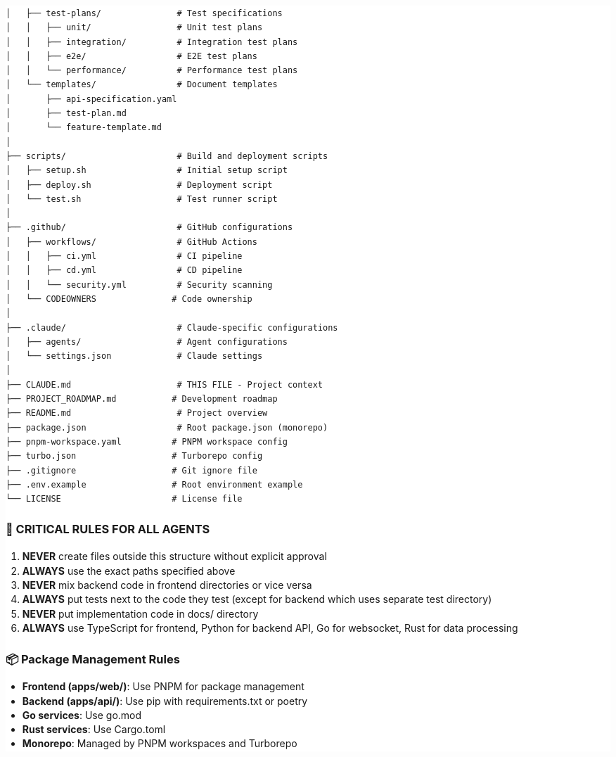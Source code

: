 ```
│   ├── test-plans/               # Test specifications
│   │   ├── unit/                 # Unit test plans
│   │   ├── integration/          # Integration test plans
│   │   ├── e2e/                  # E2E test plans
│   │   └── performance/          # Performance test plans
│   └── templates/                # Document templates
│       ├── api-specification.yaml
│       ├── test-plan.md
│       └── feature-template.md
│
├── scripts/                      # Build and deployment scripts
│   ├── setup.sh                  # Initial setup script
│   ├── deploy.sh                 # Deployment script
│   └── test.sh                   # Test runner script
│
├── .github/                      # GitHub configurations
│   ├── workflows/                # GitHub Actions
│   │   ├── ci.yml                # CI pipeline
│   │   ├── cd.yml                # CD pipeline
│   │   └── security.yml          # Security scanning
│   └── CODEOWNERS               # Code ownership
│
├── .claude/                      # Claude-specific configurations
│   ├── agents/                   # Agent configurations
│   └── settings.json             # Claude settings
│
├── CLAUDE.md                     # THIS FILE - Project context
├── PROJECT_ROADMAP.md           # Development roadmap
├── README.md                     # Project overview
├── package.json                  # Root package.json (monorepo)
├── pnpm-workspace.yaml          # PNPM workspace config
├── turbo.json                   # Turborepo config
├── .gitignore                   # Git ignore file
├── .env.example                 # Root environment example
└── LICENSE                      # License file
```

### 🚨 CRITICAL RULES FOR ALL AGENTS

1. **NEVER** create files outside this structure without explicit approval
2. **ALWAYS** use the exact paths specified above
3. **NEVER** mix backend code in frontend directories or vice versa
4. **ALWAYS** put tests next to the code they test (except for backend which uses separate test directory)
5. **NEVER** put implementation code in docs/ directory
6. **ALWAYS** use TypeScript for frontend, Python for backend API, Go for websocket, Rust for data processing

### 📦 Package Management Rules

- **Frontend (apps/web/)**: Use PNPM for package management
- **Backend (apps/api/)**: Use pip with requirements.txt or poetry
- **Go services**: Use go.mod
- **Rust services**: Use Cargo.toml
- **Monorepo**: Managed by PNPM workspaces and Turborepo
